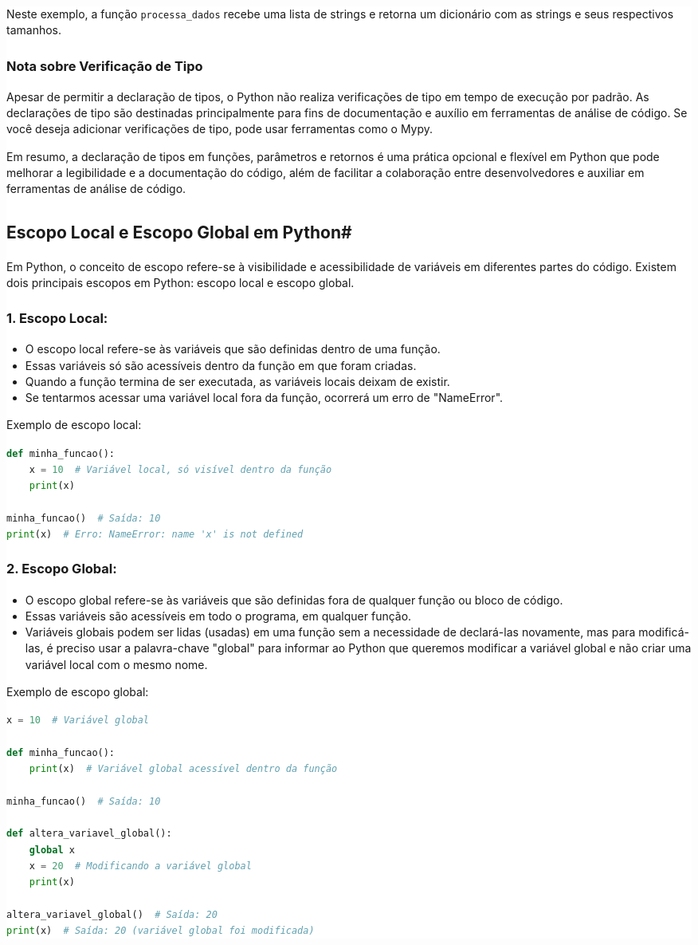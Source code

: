 Neste exemplo, a função `processa_dados` recebe uma lista de strings e retorna um dicionário com as strings e seus respectivos tamanhos.

### Nota sobre Verificação de Tipo

Apesar de permitir a declaração de tipos, o Python não realiza verificações de tipo em tempo de execução por padrão. As declarações de tipo são destinadas principalmente para fins de documentação e auxílio em ferramentas de análise de código. Se você deseja adicionar verificações de tipo, pode usar ferramentas como o Mypy.

Em resumo, a declaração de tipos em funções, parâmetros e retornos é uma prática opcional e flexível em Python que pode melhorar a legibilidade e a documentação do código, além de facilitar a colaboração entre desenvolvedores e auxiliar em ferramentas de análise de código.

## Escopo Local e Escopo Global em Python#

Em Python, o conceito de escopo refere-se à visibilidade e acessibilidade de variáveis em diferentes partes do código. Existem dois principais escopos em Python: escopo local e escopo global.

### 1. Escopo Local:

- O escopo local refere-se às variáveis que são definidas dentro de uma função.
- Essas variáveis só são acessíveis dentro da função em que foram criadas.
- Quando a função termina de ser executada, as variáveis locais deixam de existir.
- Se tentarmos acessar uma variável local fora da função, ocorrerá um erro de "NameError".

Exemplo de escopo local:

```python
def minha_funcao():
    x = 10  # Variável local, só visível dentro da função
    print(x)

minha_funcao()  # Saída: 10
print(x)  # Erro: NameError: name 'x' is not defined
```

### 2. Escopo Global:

- O escopo global refere-se às variáveis que são definidas fora de qualquer função ou bloco de código.
- Essas variáveis são acessíveis em todo o programa, em qualquer função.
- Variáveis globais podem ser lidas (usadas) em uma função sem a necessidade de declará-las novamente, mas para modificá-las, é preciso usar a palavra-chave "global" para informar ao Python que queremos modificar a variável global e não criar uma variável local com o mesmo nome.

Exemplo de escopo global:

```python
x = 10  # Variável global

def minha_funcao():
    print(x)  # Variável global acessível dentro da função

minha_funcao()  # Saída: 10

def altera_variavel_global():
    global x
    x = 20  # Modificando a variável global
    print(x)

altera_variavel_global()  # Saída: 20
print(x)  # Saída: 20 (variável global foi modificada)
```
